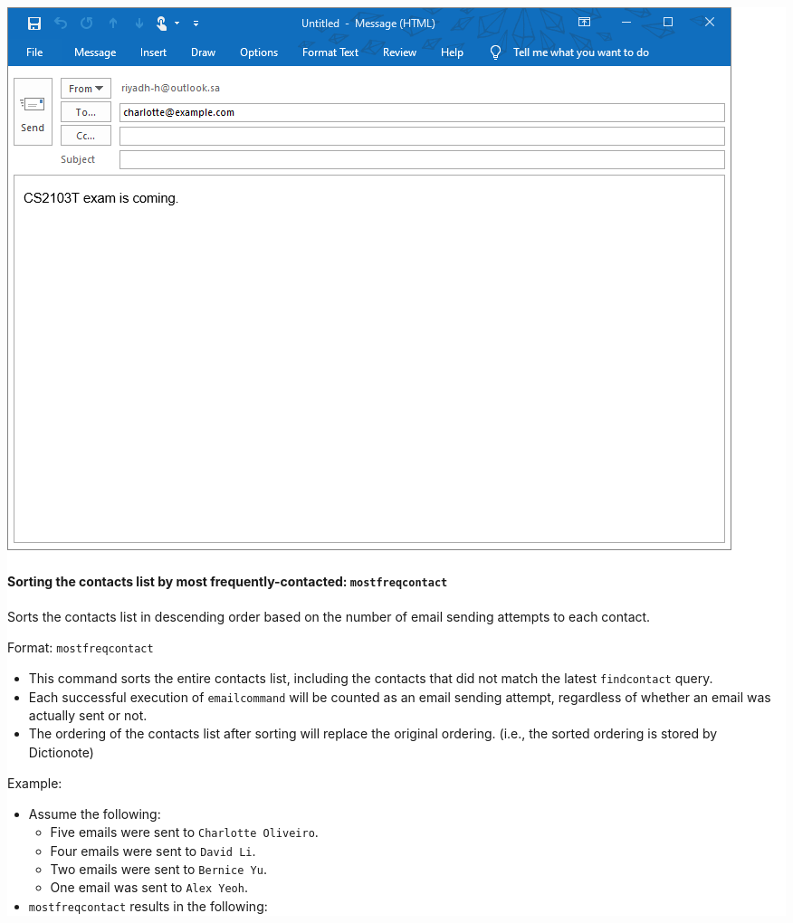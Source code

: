   ![Outlook window for 'emailcontact 3 ni/1'](images/ContactEmailContactOutlook.PNG) 

#### Sorting the contacts list by most frequently-contacted: `mostfreqcontact`

Sorts the contacts list in descending order based on the number of email sending attempts to each contact.

Format: `mostfreqcontact`


* This command sorts the entire contacts list, including the contacts that did not match the latest `findcontact` query.
* Each successful execution of `emailcommand` will be counted as an email sending attempt, regardless of whether an email was actually sent or not.
* The ordering of the contacts list after sorting will replace the original ordering. (i.e., the sorted ordering is stored by Dictionote)

Example:
* Assume the following:
    * Five emails were sent to `Charlotte Oliveiro`.
    * Four emails were sent to `David Li`.
    * Two emails were sent to `Bernice Yu`.
    * One email was sent to `Alex Yeoh`.
* `mostfreqcontact` results in the following: <br>